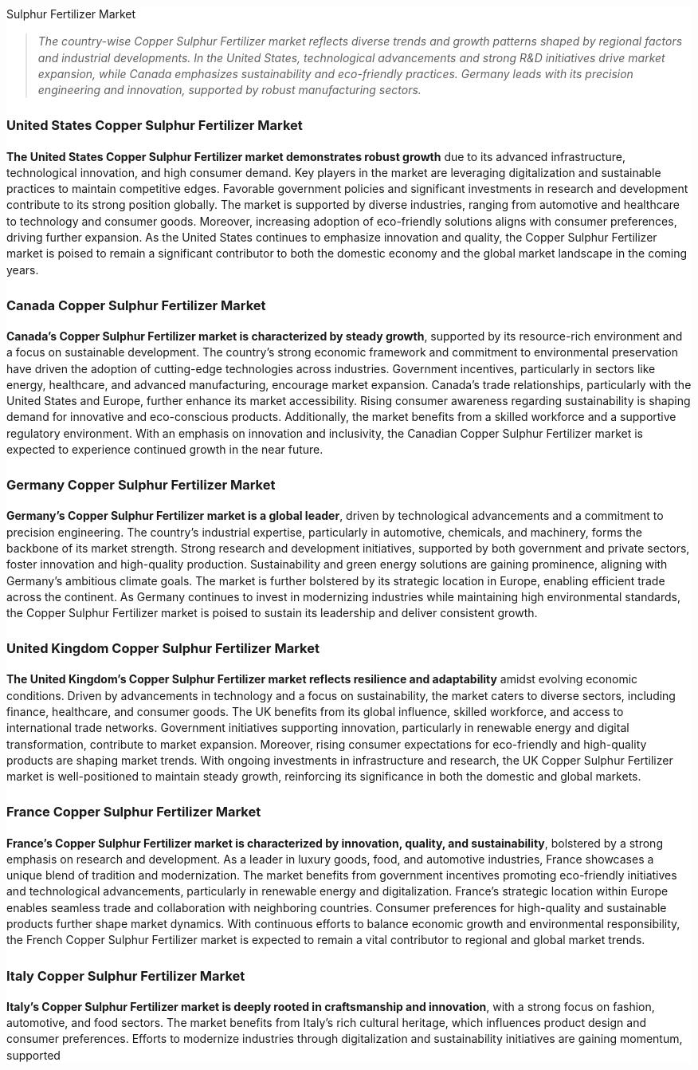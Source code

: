 Sulphur Fertilizer  Market<br /></span></h1><blockquote><p><em><span class="">The country-wise Copper Sulphur Fertilizer  market reflects diverse trends and growth patterns shaped by regional factors and industrial developments. In the United States, technological advancements and strong R&amp;D initiatives drive market expansion, while Canada emphasizes sustainability and eco-friendly practices. Germany leads with its precision engineering and innovation, supported by robust manufacturing sectors.</span></em></p></blockquote><h3><strong>United States Copper Sulphur Fertilizer  Market</strong></h3><p><strong>The United States Copper Sulphur Fertilizer  market demonstrates robust growth</strong> due to its advanced infrastructure, technological innovation, and high consumer demand. Key players in the market are leveraging digitalization and sustainable practices to maintain competitive edges. Favorable government policies and significant investments in research and development contribute to its strong position globally. The market is supported by diverse industries, ranging from automotive and healthcare to technology and consumer goods. Moreover, increasing adoption of eco-friendly solutions aligns with consumer preferences, driving further expansion. As the United States continues to emphasize innovation and quality, the Copper Sulphur Fertilizer  market is poised to remain a significant contributor to both the domestic economy and the global market landscape in the coming years.</p><h3><strong>Canada Copper Sulphur Fertilizer  Market</strong></h3><p><strong>Canada&rsquo;s Copper Sulphur Fertilizer  market is characterized by steady growth</strong>, supported by its resource-rich environment and a focus on sustainable development. The country&rsquo;s strong economic framework and commitment to environmental preservation have driven the adoption of cutting-edge technologies across industries. Government incentives, particularly in sectors like energy, healthcare, and advanced manufacturing, encourage market expansion. Canada&rsquo;s trade relationships, particularly with the United States and Europe, further enhance its market accessibility. Rising consumer awareness regarding sustainability is shaping demand for innovative and eco-conscious products. Additionally, the market benefits from a skilled workforce and a supportive regulatory environment. With an emphasis on innovation and inclusivity, the Canadian Copper Sulphur Fertilizer  market is expected to experience continued growth in the near future.</p><h3><strong>Germany Copper Sulphur Fertilizer  Market</strong></h3><p><strong>Germany&rsquo;s Copper Sulphur Fertilizer  market is a global leader</strong>, driven by technological advancements and a commitment to precision engineering. The country&rsquo;s industrial expertise, particularly in automotive, chemicals, and machinery, forms the backbone of its market strength. Strong research and development initiatives, supported by both government and private sectors, foster innovation and high-quality production. Sustainability and green energy solutions are gaining prominence, aligning with Germany&rsquo;s ambitious climate goals. The market is further bolstered by its strategic location in Europe, enabling efficient trade across the continent. As Germany continues to invest in modernizing industries while maintaining high environmental standards, the Copper Sulphur Fertilizer  market is poised to sustain its leadership and deliver consistent growth.</p><h3><strong>United Kingdom Copper Sulphur Fertilizer  Market</strong></h3><p><strong>The United Kingdom&rsquo;s Copper Sulphur Fertilizer  market reflects resilience and adaptability</strong> amidst evolving economic conditions. Driven by advancements in technology and a focus on sustainability, the market caters to diverse sectors, including finance, healthcare, and consumer goods. The UK benefits from its global influence, skilled workforce, and access to international trade networks. Government initiatives supporting innovation, particularly in renewable energy and digital transformation, contribute to market expansion. Moreover, rising consumer expectations for eco-friendly and high-quality products are shaping market trends. With ongoing investments in infrastructure and research, the UK Copper Sulphur Fertilizer  market is well-positioned to maintain steady growth, reinforcing its significance in both the domestic and global markets.</p><h3><strong>France Copper Sulphur Fertilizer  Market</strong></h3><p><strong>France&rsquo;s Copper Sulphur Fertilizer  market is characterized by innovation, quality, and sustainability</strong>, bolstered by a strong emphasis on research and development. As a leader in luxury goods, food, and automotive industries, France showcases a unique blend of tradition and modernization. The market benefits from government incentives promoting eco-friendly initiatives and technological advancements, particularly in renewable energy and digitalization. France&rsquo;s strategic location within Europe enables seamless trade and collaboration with neighboring countries. Consumer preferences for high-quality and sustainable products further shape market dynamics. With continuous efforts to balance economic growth and environmental responsibility, the French Copper Sulphur Fertilizer  market is expected to remain a vital contributor to regional and global market trends.</p><h3><strong>Italy Copper Sulphur Fertilizer  Market</strong></h3><p><strong>Italy&rsquo;s Copper Sulphur Fertilizer  market is deeply rooted in craftsmanship and innovation</strong>, with a strong focus on fashion, automotive, and food sectors. The market benefits from Italy&rsquo;s rich cultural heritage, which influences product design and consumer preferences. Efforts to modernize industries through digitalization and sustainability initiatives are gaining momentum, supported